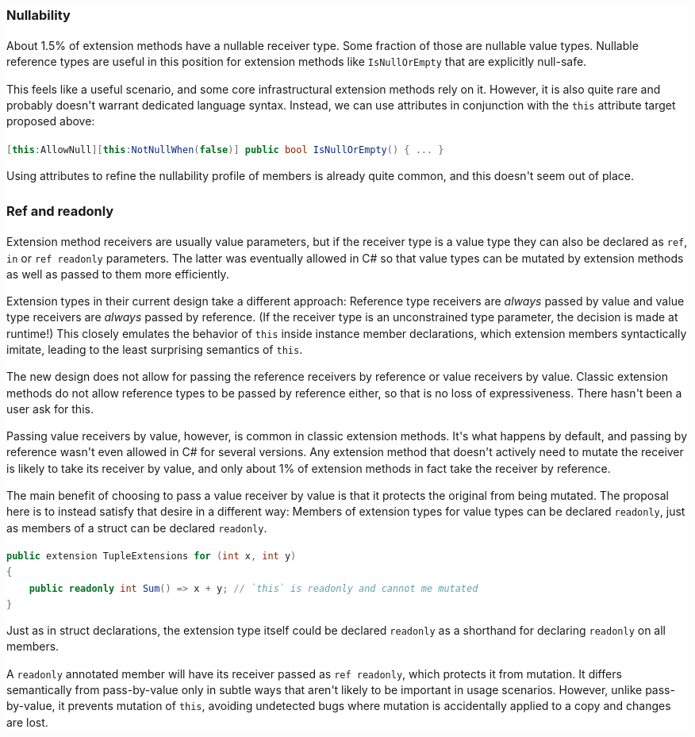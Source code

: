 ### Nullability

About 1.5% of extension methods have a nullable receiver type. Some fraction of those are nullable value types. Nullable reference types are useful in this position for extension methods like `IsNullOrEmpty` that are explicitly null-safe.

This feels like a useful scenario, and some core infrastructural extension methods rely on it. However, it is also quite rare and probably doesn't warrant dedicated language syntax. Instead, we can use attributes in conjunction with the `this` attribute target proposed above:

``` c#
[this:AllowNull][this:NotNullWhen(false)] public bool IsNullOrEmpty() { ... }
```

Using attributes to refine the nullability profile of members is already quite common, and this doesn't seem out of place.

### Ref and readonly

Extension method receivers are usually value parameters, but if the receiver type is a value type they can also be declared as `ref`, `in` or `ref readonly` parameters. The latter was eventually allowed in C# so that value types can be mutated by extension methods as well as passed to them more efficiently.

Extension types in their current design take a different approach: Reference type receivers are _always_ passed by value and value type receivers are _always_ passed by reference. (If the receiver type is an unconstrained type parameter, the decision is made at runtime!) This closely emulates the behavior of `this` inside instance member declarations, which extension members syntactically imitate, leading to the least surprising semantics of `this`.

The new design does not allow for passing the reference receivers by reference or value receivers by value. Classic extension methods do not allow reference types to be passed by reference either, so that is no loss of expressiveness. There hasn't been a user ask for this.

Passing value receivers by value, however, is common in classic extension methods. It's what happens by default, and passing by reference wasn't even allowed in C# for several versions. Any extension method that doesn't actively need to mutate the receiver is likely to take its receiver by value, and only about 1% of extension methods in fact take the receiver by reference.

The main benefit of choosing to pass a value receiver by value is that it protects the original from being mutated. The proposal here is to instead satisfy that desire in a different way: Members of extension types for value types can be declared `readonly`, just as members of a struct can be declared `readonly`. 

``` c#
public extension TupleExtensions for (int x, int y)
{
    public readonly int Sum() => x + y; // `this` is readonly and cannot me mutated
}
```

Just as in struct declarations, the extension type itself could be declared `readonly` as a shorthand for declaring `readonly` on all members.

A `readonly` annotated member will have its receiver passed as `ref readonly`, which protects it from mutation. It differs semantically from pass-by-value only in subtle ways that aren't likely to be important in usage scenarios. However, unlike pass-by-value, it prevents mutation of `this`, avoiding undetected bugs where mutation is accidentally applied to a copy and changes are lost.
